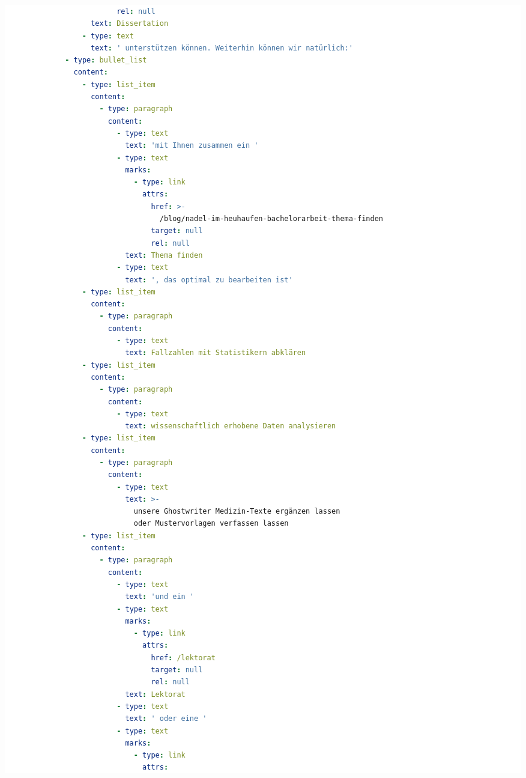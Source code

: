 ```yaml
                          rel: null
                    text: Dissertation
                  - type: text
                    text: ' unterstützen können. Weiterhin können wir natürlich:'
              - type: bullet_list
                content:
                  - type: list_item
                    content:
                      - type: paragraph
                        content:
                          - type: text
                            text: 'mit Ihnen zusammen ein '
                          - type: text
                            marks:
                              - type: link
                                attrs:
                                  href: >-
                                    /blog/nadel-im-heuhaufen-bachelorarbeit-thema-finden
                                  target: null
                                  rel: null
                            text: Thema finden
                          - type: text
                            text: ', das optimal zu bearbeiten ist'
                  - type: list_item
                    content:
                      - type: paragraph
                        content:
                          - type: text
                            text: Fallzahlen mit Statistikern abklären
                  - type: list_item
                    content:
                      - type: paragraph
                        content:
                          - type: text
                            text: wissenschaftlich erhobene Daten analysieren
                  - type: list_item
                    content:
                      - type: paragraph
                        content:
                          - type: text
                            text: >-
                              unsere Ghostwriter Medizin-Texte ergänzen lassen
                              oder Mustervorlagen verfassen lassen
                  - type: list_item
                    content:
                      - type: paragraph
                        content:
                          - type: text
                            text: 'und ein '
                          - type: text
                            marks:
                              - type: link
                                attrs:
                                  href: /lektorat
                                  target: null
                                  rel: null
                            text: Lektorat
                          - type: text
                            text: ' oder eine '
                          - type: text
                            marks:
                              - type: link
                                attrs:
```